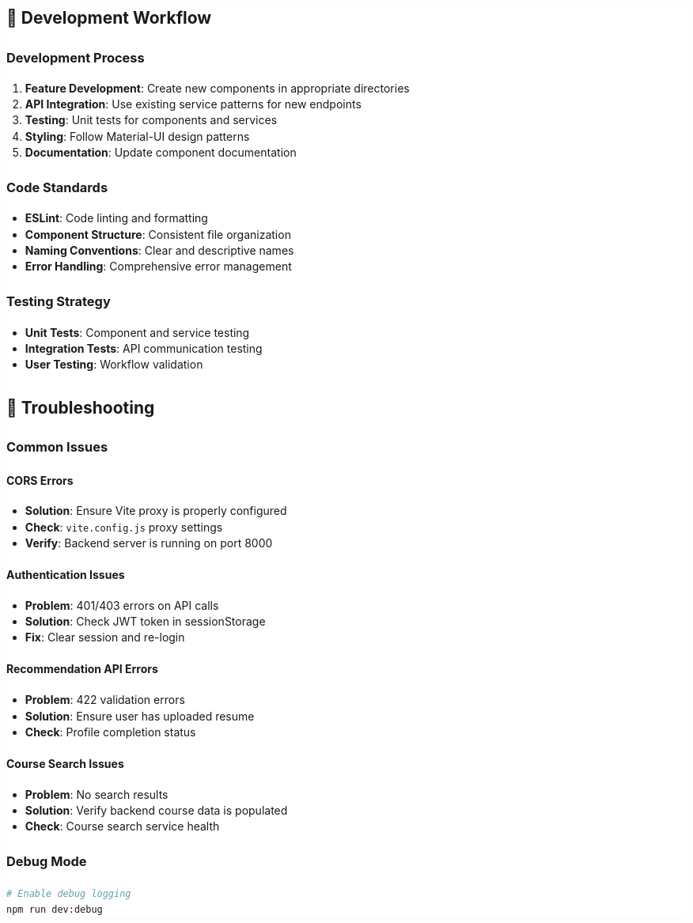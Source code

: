 ## 🔄 Development Workflow

### Development Process
1. **Feature Development**: Create new components in appropriate directories
2. **API Integration**: Use existing service patterns for new endpoints
3. **Testing**: Unit tests for components and services
4. **Styling**: Follow Material-UI design patterns
5. **Documentation**: Update component documentation

### Code Standards
- **ESLint**: Code linting and formatting
- **Component Structure**: Consistent file organization
- **Naming Conventions**: Clear and descriptive names
- **Error Handling**: Comprehensive error management

### Testing Strategy
- **Unit Tests**: Component and service testing
- **Integration Tests**: API communication testing
- **User Testing**: Workflow validation

## 🐛 Troubleshooting

### Common Issues

#### CORS Errors
- **Solution**: Ensure Vite proxy is properly configured
- **Check**: `vite.config.js` proxy settings
- **Verify**: Backend server is running on port 8000

#### Authentication Issues
- **Problem**: 401/403 errors on API calls
- **Solution**: Check JWT token in sessionStorage
- **Fix**: Clear session and re-login

#### Recommendation API Errors
- **Problem**: 422 validation errors
- **Solution**: Ensure user has uploaded resume
- **Check**: Profile completion status

#### Course Search Issues
- **Problem**: No search results
- **Solution**: Verify backend course data is populated
- **Check**: Course search service health

### Debug Mode
```bash
# Enable debug logging
npm run dev:debug
```
